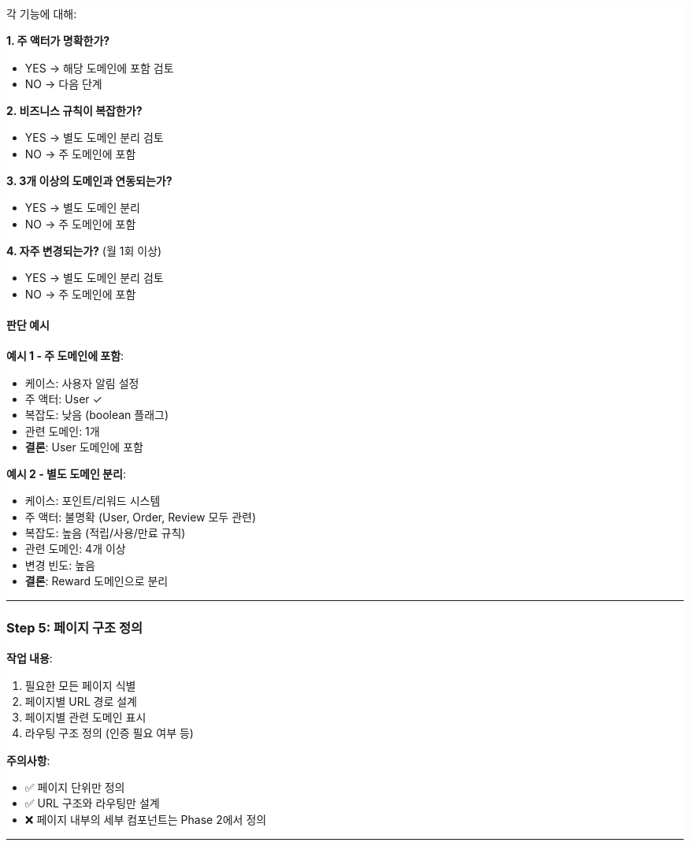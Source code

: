 각 기능에 대해:

**1. 주 액터가 명확한가?**

- YES → 해당 도메인에 포함 검토
- NO → 다음 단계

**2. 비즈니스 규칙이 복잡한가?**

- YES → 별도 도메인 분리 검토
- NO → 주 도메인에 포함

**3. 3개 이상의 도메인과 연동되는가?**

- YES → 별도 도메인 분리
- NO → 주 도메인에 포함

**4. 자주 변경되는가?** (월 1회 이상)

- YES → 별도 도메인 분리 검토
- NO → 주 도메인에 포함

#### 판단 예시

**예시 1 - 주 도메인에 포함**:

- 케이스: 사용자 알림 설정
- 주 액터: User ✓
- 복잡도: 낮음 (boolean 플래그)
- 관련 도메인: 1개
- **결론**: User 도메인에 포함

**예시 2 - 별도 도메인 분리**:

- 케이스: 포인트/리워드 시스템
- 주 액터: 불명확 (User, Order, Review 모두 관련)
- 복잡도: 높음 (적립/사용/만료 규칙)
- 관련 도메인: 4개 이상
- 변경 빈도: 높음
- **결론**: Reward 도메인으로 분리

---

### Step 5: 페이지 구조 정의

**작업 내용**:

1. 필요한 모든 페이지 식별
2. 페이지별 URL 경로 설계
3. 페이지별 관련 도메인 표시
4. 라우팅 구조 정의 (인증 필요 여부 등)

**주의사항**:

- ✅ 페이지 단위만 정의
- ✅ URL 구조와 라우팅만 설계
- ❌ 페이지 내부의 세부 컴포넌트는 Phase 2에서 정의

---

